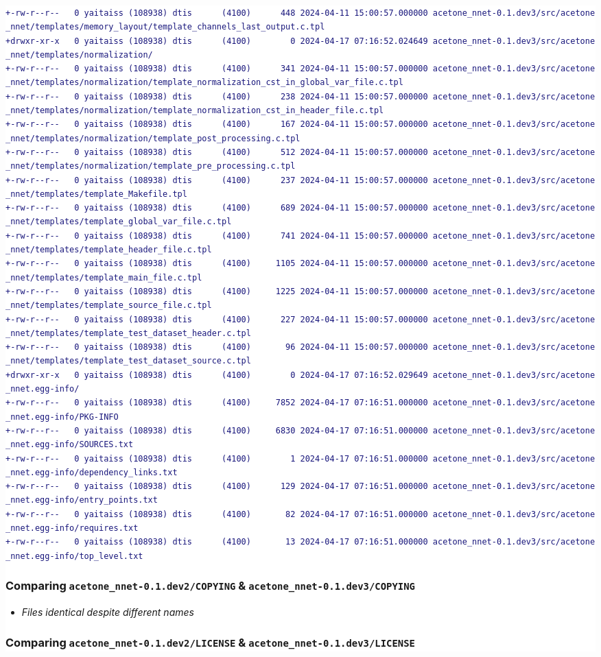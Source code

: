 ```diff
+-rw-r--r--   0 yaitaiss (108938) dtis      (4100)      448 2024-04-11 15:00:57.000000 acetone_nnet-0.1.dev3/src/acetone_nnet/templates/memory_layout/template_channels_last_output.c.tpl
+drwxr-xr-x   0 yaitaiss (108938) dtis      (4100)        0 2024-04-17 07:16:52.024649 acetone_nnet-0.1.dev3/src/acetone_nnet/templates/normalization/
+-rw-r--r--   0 yaitaiss (108938) dtis      (4100)      341 2024-04-11 15:00:57.000000 acetone_nnet-0.1.dev3/src/acetone_nnet/templates/normalization/template_normalization_cst_in_global_var_file.c.tpl
+-rw-r--r--   0 yaitaiss (108938) dtis      (4100)      238 2024-04-11 15:00:57.000000 acetone_nnet-0.1.dev3/src/acetone_nnet/templates/normalization/template_normalization_cst_in_header_file.c.tpl
+-rw-r--r--   0 yaitaiss (108938) dtis      (4100)      167 2024-04-11 15:00:57.000000 acetone_nnet-0.1.dev3/src/acetone_nnet/templates/normalization/template_post_processing.c.tpl
+-rw-r--r--   0 yaitaiss (108938) dtis      (4100)      512 2024-04-11 15:00:57.000000 acetone_nnet-0.1.dev3/src/acetone_nnet/templates/normalization/template_pre_processing.c.tpl
+-rw-r--r--   0 yaitaiss (108938) dtis      (4100)      237 2024-04-11 15:00:57.000000 acetone_nnet-0.1.dev3/src/acetone_nnet/templates/template_Makefile.tpl
+-rw-r--r--   0 yaitaiss (108938) dtis      (4100)      689 2024-04-11 15:00:57.000000 acetone_nnet-0.1.dev3/src/acetone_nnet/templates/template_global_var_file.c.tpl
+-rw-r--r--   0 yaitaiss (108938) dtis      (4100)      741 2024-04-11 15:00:57.000000 acetone_nnet-0.1.dev3/src/acetone_nnet/templates/template_header_file.c.tpl
+-rw-r--r--   0 yaitaiss (108938) dtis      (4100)     1105 2024-04-11 15:00:57.000000 acetone_nnet-0.1.dev3/src/acetone_nnet/templates/template_main_file.c.tpl
+-rw-r--r--   0 yaitaiss (108938) dtis      (4100)     1225 2024-04-11 15:00:57.000000 acetone_nnet-0.1.dev3/src/acetone_nnet/templates/template_source_file.c.tpl
+-rw-r--r--   0 yaitaiss (108938) dtis      (4100)      227 2024-04-11 15:00:57.000000 acetone_nnet-0.1.dev3/src/acetone_nnet/templates/template_test_dataset_header.c.tpl
+-rw-r--r--   0 yaitaiss (108938) dtis      (4100)       96 2024-04-11 15:00:57.000000 acetone_nnet-0.1.dev3/src/acetone_nnet/templates/template_test_dataset_source.c.tpl
+drwxr-xr-x   0 yaitaiss (108938) dtis      (4100)        0 2024-04-17 07:16:52.029649 acetone_nnet-0.1.dev3/src/acetone_nnet.egg-info/
+-rw-r--r--   0 yaitaiss (108938) dtis      (4100)     7852 2024-04-17 07:16:51.000000 acetone_nnet-0.1.dev3/src/acetone_nnet.egg-info/PKG-INFO
+-rw-r--r--   0 yaitaiss (108938) dtis      (4100)     6830 2024-04-17 07:16:51.000000 acetone_nnet-0.1.dev3/src/acetone_nnet.egg-info/SOURCES.txt
+-rw-r--r--   0 yaitaiss (108938) dtis      (4100)        1 2024-04-17 07:16:51.000000 acetone_nnet-0.1.dev3/src/acetone_nnet.egg-info/dependency_links.txt
+-rw-r--r--   0 yaitaiss (108938) dtis      (4100)      129 2024-04-17 07:16:51.000000 acetone_nnet-0.1.dev3/src/acetone_nnet.egg-info/entry_points.txt
+-rw-r--r--   0 yaitaiss (108938) dtis      (4100)       82 2024-04-17 07:16:51.000000 acetone_nnet-0.1.dev3/src/acetone_nnet.egg-info/requires.txt
+-rw-r--r--   0 yaitaiss (108938) dtis      (4100)       13 2024-04-17 07:16:51.000000 acetone_nnet-0.1.dev3/src/acetone_nnet.egg-info/top_level.txt
```

### Comparing `acetone_nnet-0.1.dev2/COPYING` & `acetone_nnet-0.1.dev3/COPYING`

 * *Files identical despite different names*

### Comparing `acetone_nnet-0.1.dev2/LICENSE` & `acetone_nnet-0.1.dev3/LICENSE`
